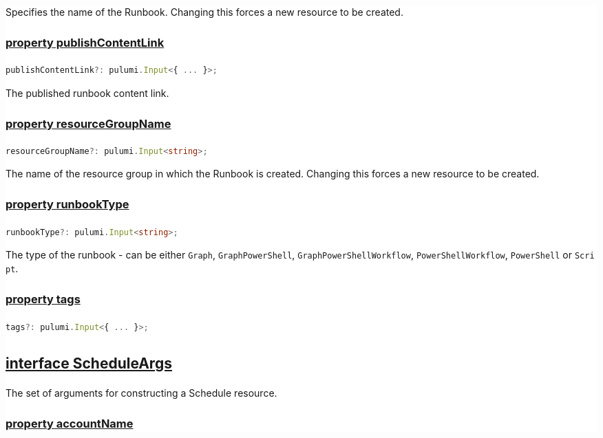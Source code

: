
Specifies the name of the Runbook. Changing this forces a new resource to be created.

<h3 class="pdoc-member-header">
<a class="pdoc-child-name" href="https://github.com/pulumi/pulumi-azure/blob/master/sdk/nodejs/automation/runBook.ts#L162">property publishContentLink</a>
</h3>

```typescript
publishContentLink?: pulumi.Input<{ ... }>;
```


The published runbook content link.

<h3 class="pdoc-member-header">
<a class="pdoc-child-name" href="https://github.com/pulumi/pulumi-azure/blob/master/sdk/nodejs/automation/runBook.ts#L166">property resourceGroupName</a>
</h3>

```typescript
resourceGroupName?: pulumi.Input<string>;
```


The name of the resource group in which the Runbook is created. Changing this forces a new resource to be created.

<h3 class="pdoc-member-header">
<a class="pdoc-child-name" href="https://github.com/pulumi/pulumi-azure/blob/master/sdk/nodejs/automation/runBook.ts#L170">property runbookType</a>
</h3>

```typescript
runbookType?: pulumi.Input<string>;
```


The type of the runbook - can be either `Graph`, `GraphPowerShell`, `GraphPowerShellWorkflow`, `PowerShellWorkflow`, `PowerShell` or `Script`.

<h3 class="pdoc-member-header">
<a class="pdoc-child-name" href="https://github.com/pulumi/pulumi-azure/blob/master/sdk/nodejs/automation/runBook.ts#L171">property tags</a>
</h3>

```typescript
tags?: pulumi.Input<{ ... }>;
```

<h2 class="pdoc-module-header" id="ScheduleArgs">
<a class="pdoc-member-name" href="https://github.com/pulumi/pulumi-azure/blob/master/sdk/nodejs/automation/schedule.ts#L182">interface ScheduleArgs</a>
</h2>

The set of arguments for constructing a Schedule resource.

<h3 class="pdoc-member-header">
<a class="pdoc-child-name" href="https://github.com/pulumi/pulumi-azure/blob/master/sdk/nodejs/automation/schedule.ts#L183">property accountName</a>
</h3>
